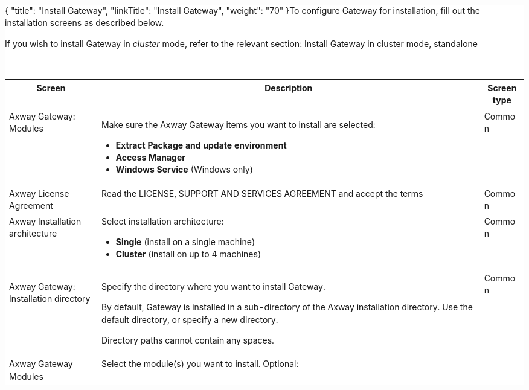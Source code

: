 {
    "title": "Install Gateway",
    "linkTitle": "Install Gateway",
    "weight": "70"
}To configure Gateway for installation, fill out the installation screens as described below.

If you wish to install Gateway in *cluster* mode, refer to the relevant section: <a href="install_gateway_cluster_standalone" class="MCXref xref">Install Gateway in cluster mode, standalone</a>

 

<table>
         
         
         
         
   
   <thead>
      <tr>
<th class="TableStyle_print_table_style_Head_0_0_RowSep_ColSep">Screen         </th>
<th class="TableStyle_print_table_style_Head_0_0_RowSep_ColSep">Description         </th>
<th class="TableStyle_print_table_style_Head_0_0_RowSep_ColEnd">Screen type         </th>
      </tr>
   </thead>
   <tbody>
      <tr>
         <td><span class="mc-variable axway_variables.Component_Long_Name variable">Axway Gateway</span>:<br />
Modules         </td>
         <td><p>Make sure the <span class="mc-variable axway_variables.Component_Long_Name variable">Axway Gateway</span> items you want to install are selected:</p>
<ul>
<li><strong>Extract Package and update environment</strong></li>
<li><strong>Access Manager</strong></li>
<li><strong>Windows Service</strong> (Windows only)</li>
</ul>         </td>
         <td>Common         </td>
      </tr>
      <tr>
         <td>Axway License Agreement         </td>
         <td>Read the LICENSE, SUPPORT AND SERVICES AGREEMENT and accept the terms         </td>
         <td>Common         </td>
      </tr>
      <tr>
         <td>Axway Installation architecture         </td>
         <td>Select installation architecture:
<ul>
<li><strong>Single</strong> (install on a single machine)</li>
<li><strong>Cluster</strong> (install on up to 4 machines)</li>
</ul>         </td>
         <td>Common         </td>
      </tr>
      <tr>
         <td><p><span class="mc-variable axway_variables.Component_Long_Name variable">Axway Gateway</span>:<br />
Installation directory</p>         </td>
         <td><p>Specify the directory where you want to install Gateway.</p>
<p>By default, Gateway is installed in a sub-directory of
the Axway installation directory. Use the default directory, or specify
a new directory.</p>
<p>Directory paths cannot contain any spaces.</p>         </td>
         <td>Common         </td>
      </tr>
      <tr>
         <td>Axway Gateway Modules         </td>
         <td>Select the module(s) you want to install.
Optional:
<ul>